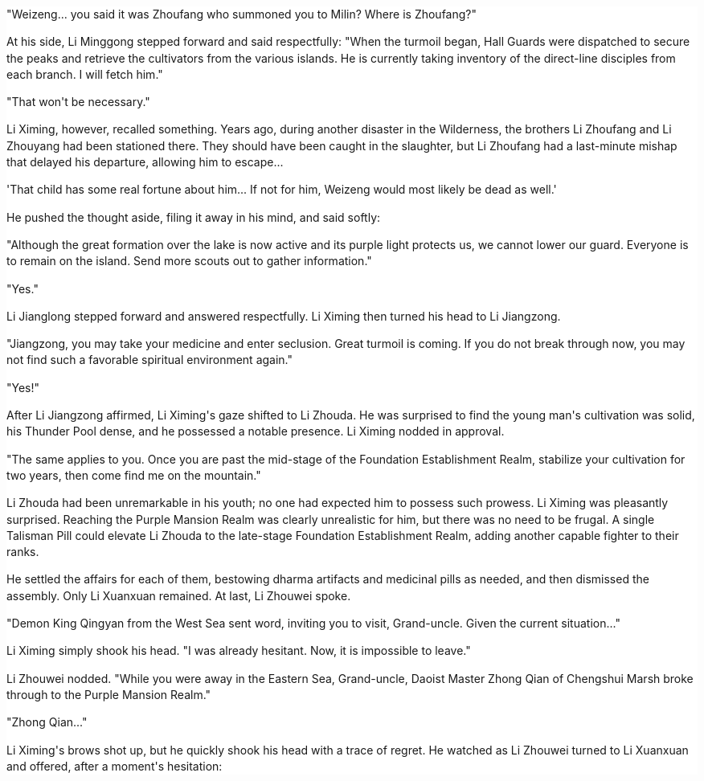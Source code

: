 "Weizeng... you said it was Zhoufang who summoned you to Milin? Where is Zhoufang?"

At his side, Li Minggong stepped forward and said respectfully: "When the turmoil began, Hall Guards were dispatched to secure the peaks and retrieve the cultivators from the various islands. He is currently taking inventory of the direct-line disciples from each branch. I will fetch him."

"That won't be necessary."

Li Ximing, however, recalled something. Years ago, during another disaster in the Wilderness, the brothers Li Zhoufang and Li Zhouyang had been stationed there. They should have been caught in the slaughter, but Li Zhoufang had a last-minute mishap that delayed his departure, allowing him to escape...

'That child has some real fortune about him... If not for him, Weizeng would most likely be dead as well.'

He pushed the thought aside, filing it away in his mind, and said softly:

"Although the great formation over the lake is now active and its purple light protects us, we cannot lower our guard. Everyone is to remain on the island. Send more scouts out to gather information."

"Yes."

Li Jianglong stepped forward and answered respectfully. Li Ximing then turned his head to Li Jiangzong.

"Jiangzong, you may take your medicine and enter seclusion. Great turmoil is coming. If you do not break through now, you may not find such a favorable spiritual environment again."

"Yes!"

After Li Jiangzong affirmed, Li Ximing's gaze shifted to Li Zhouda. He was surprised to find the young man's cultivation was solid, his Thunder Pool dense, and he possessed a notable presence. Li Ximing nodded in approval.

"The same applies to you. Once you are past the mid-stage of the Foundation Establishment Realm, stabilize your cultivation for two years, then come find me on the mountain."

Li Zhouda had been unremarkable in his youth; no one had expected him to possess such prowess. Li Ximing was pleasantly surprised. Reaching the Purple Mansion Realm was clearly unrealistic for him, but there was no need to be frugal. A single Talisman Pill could elevate Li Zhouda to the late-stage Foundation Establishment Realm, adding another capable fighter to their ranks.

He settled the affairs for each of them, bestowing dharma artifacts and medicinal pills as needed, and then dismissed the assembly. Only Li Xuanxuan remained. At last, Li Zhouwei spoke.

"Demon King Qingyan from the West Sea sent word, inviting you to visit, Grand-uncle. Given the current situation..."

Li Ximing simply shook his head. "I was already hesitant. Now, it is impossible to leave."

Li Zhouwei nodded. "While you were away in the Eastern Sea, Grand-uncle, Daoist Master Zhong Qian of Chengshui Marsh broke through to the Purple Mansion Realm."

"Zhong Qian..."

Li Ximing's brows shot up, but he quickly shook his head with a trace of regret. He watched as Li Zhouwei turned to Li Xuanxuan and offered, after a moment's hesitation:
